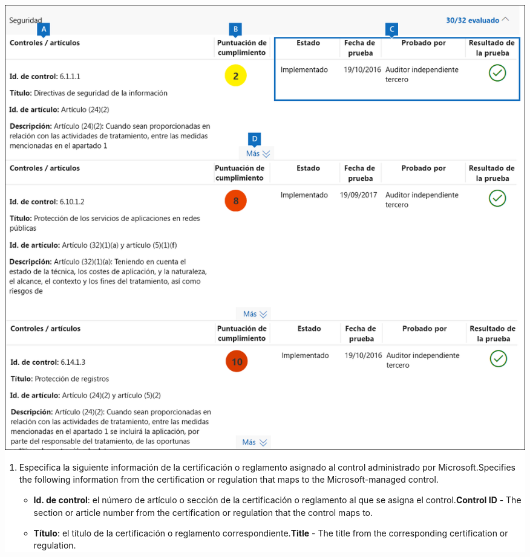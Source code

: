   ![Detalles de controles administrados por Microsoft en el Administrador de cumplimiento](../media/d1351212-1ebf-424e-91b8-930c2b2edef1.png)

  1. <span data-ttu-id="518c0-138">Especifica la siguiente información de la certificación o reglamento asignado al control administrado por Microsoft.</span><span class="sxs-lookup"><span data-stu-id="518c0-138">Specifies the following information from the certification or regulation that maps to the Microsoft-managed control.</span></span>

     - <span data-ttu-id="518c0-139">**Id. de control**: el número de artículo o sección de la certificación o reglamento al que se asigna el control.</span><span class="sxs-lookup"><span data-stu-id="518c0-139">**Control ID** - The section or article number from the certification or regulation that the control maps to.</span></span>

     - <span data-ttu-id="518c0-140">**Título**: el título de la certificación o reglamento correspondiente.</span><span class="sxs-lookup"><span data-stu-id="518c0-140">**Title** - The title from the corresponding certification or regulation.</span></span>
